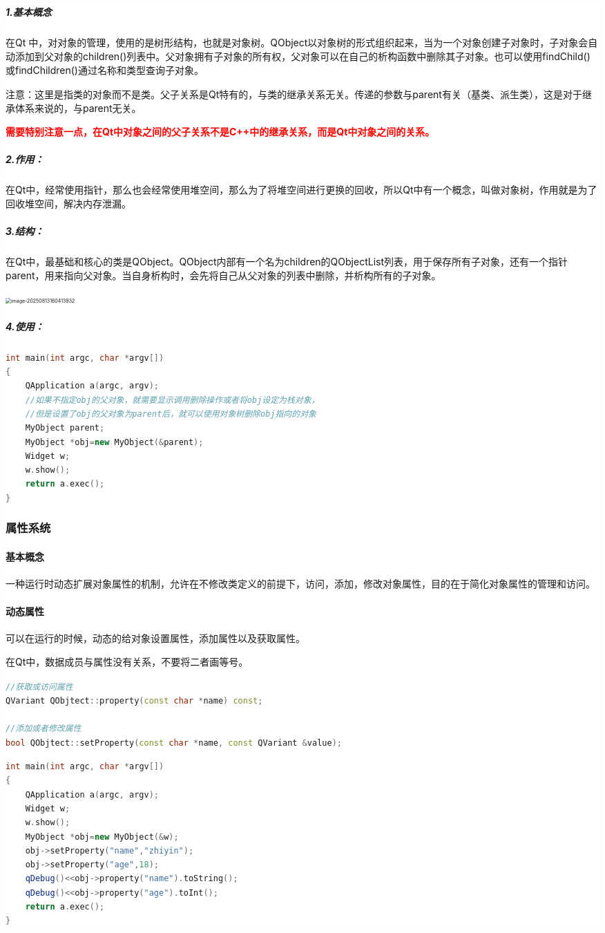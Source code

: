 ##### 1.基本概念

在Qt 中，对对象的管理，使用的是树形结构，也就是对象树。QObject以对象树的形式组织起来，当为一个对象创建子对象时，子对象会自动添加到父对象的children()列表中。父对象拥有子对象的所有权，父对象可以在自己的析构函数中删除其子对象。也可以使用findChild()或findChildren()通过名称和类型查询子对象。

注意：这里是指类的对象而不是类。父子关系是Qt特有的，与类的继承关系无关。传递的参数与parent有关（基类、派生类），这是对于继承体系来说的，与parent无关。

**<font color='red'>需要特别注意一点，在Qt中对象之间的父子关系不是C++中的继承关系，而是Qt中对象之间的关系。</font>**

##### **2.作用：**

在Qt中，经常使用指针，那么也会经常使用堆空间，那么为了将堆空间进行更换的回收，所以Qt中有一个概念，叫做对象树，作用就是为了回收堆空间，解决内存泄漏。

##### **3.结构：**

在Qt中，最基础和核心的类是QObject。QObject内部有一个名为children的QObjectList列表，用于保存所有子对象，还有一个指针parent，用来指向父对象。当自身析构时，会先将自己从父对象的列表中删除，并析构所有的子对象。

<img src="C:\Users\34078\AppData\Roaming\Typora\typora-user-images\image-20250813160413932.png" alt="image-20250813160413932" style="zoom: 50%;" />

##### 4.使用：

```C++
int main(int argc, char *argv[])
{
    QApplication a(argc, argv);
    //如果不指定obj的父对象，就需要显示调用删除操作或者将obj设定为栈对象，
    //但是设置了obj的父对象为parent后，就可以使用对象树删除obj指向的对象  
    MyObject parent;
    MyObject *obj=new MyObject(&parent);
    Widget w;
    w.show();
    return a.exec();
}
```

### 属性系统

#### 基本概念

一种运行时动态扩展对象属性的机制，允许在不修改类定义的前提下，访问，添加，修改对象属性，目的在于简化对象属性的管理和访问。

#### 动态属性

可以在运行的时候，动态的给对象设置属性，添加属性以及获取属性。

在Qt中，数据成员与属性没有关系，不要将二者画等号。

```C++
//获取或访问属性
QVariant QObjtect::property(const char *name) const;

//添加或者修改属性
bool QObjtect::setProperty(const char *name, const QVariant &value);
```

```C++
int main(int argc, char *argv[])
{
    QApplication a(argc, argv);
    Widget w;
    w.show();
    MyObject *obj=new MyObject(&w);
    obj->setProperty("name","zhiyin");
    obj->setProperty("age",18);
    qDebug()<<obj->property("name").toString();
    qDebug()<<obj->property("age").toInt();
    return a.exec();
}
```